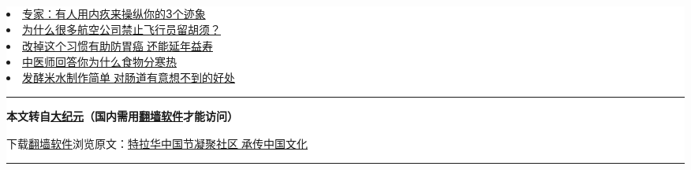 <li><a href="https://github.com/1992513/djy/blob/master/gb/24/6/21/n14274689.md#1">专家：有人用内疚来操纵你的3个迹象</a></li>
<li><a href="https://github.com/1992513/djy/blob/master/gb/24/6/23/n14275601.md#1">为什么很多航空公司禁止飞行员留胡须？</a></li>
<li><a href="https://github.com/1992513/djy/blob/master/gb/24/5/30/n14260488.md#1">改掉这个习惯有助防胃癌 还能延年益寿</a></li>
<li><a href="https://github.com/1992513/djy/blob/master/gb/24/6/11/n14268247.md#1">中医师回答你为什么食物分寒热</a></li>
<li><a href="https://github.com/1992513/djy/blob/master/gb/24/6/20/n14274154.md#1">发酵米水制作简单 对肠道有意想不到的好处</a></li>
<hr>
<strong>本文转自<a href="https://www.epochtimes.com">大纪元</a>（国内需用<a href="https://github.com/1992513/www/blob/master/README.md#8">翻墙软件</a>才能访问）</strong><p>下载<a href="https://github.com/1992513/www/blob/master/README.md#8">翻墙软件</a>浏览原文：<a href="https://www.epochtimes.com/gb/24/6/24/n14275958.htm">特拉华中国节凝聚社区 承传中国文化</a></p><hr>